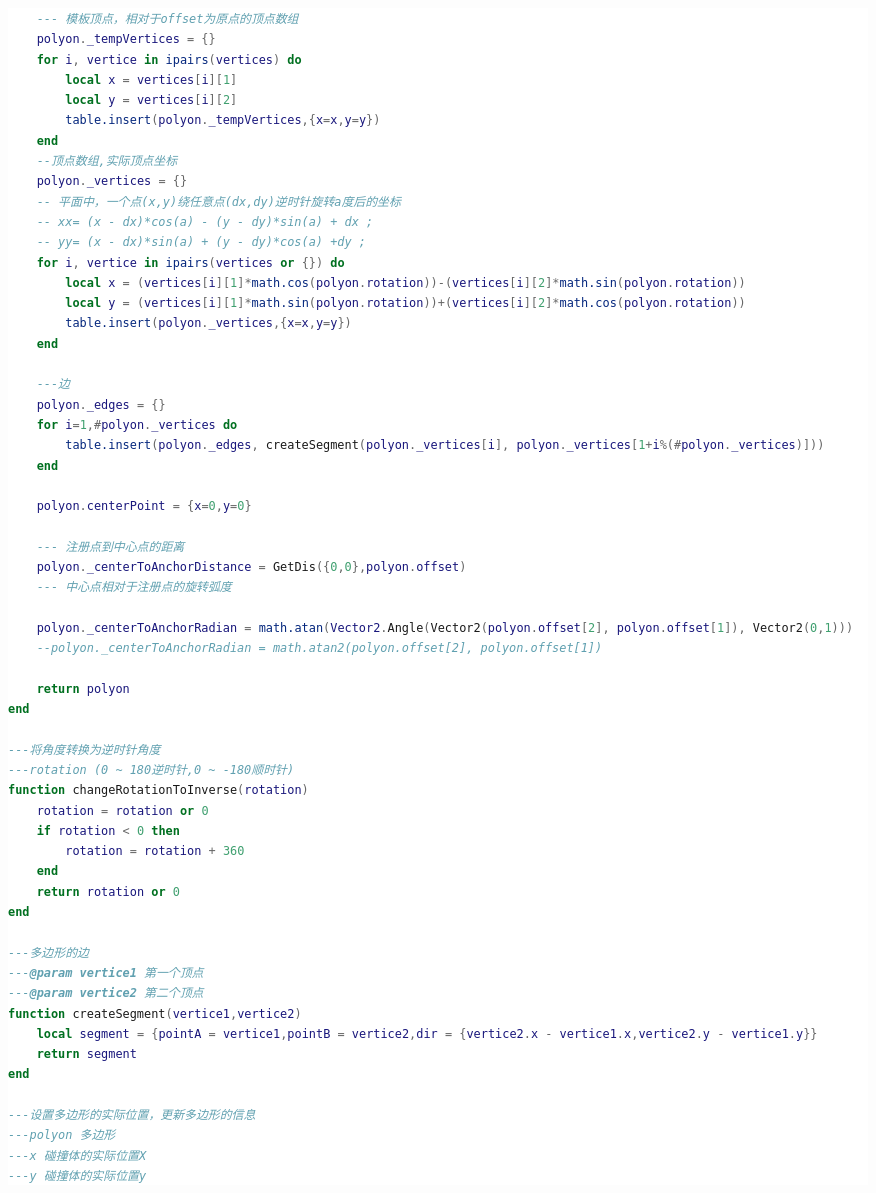 ```lua
    --- 模板顶点，相对于offset为原点的顶点数组
    polyon._tempVertices = {}
    for i, vertice in ipairs(vertices) do
        local x = vertices[i][1]
        local y = vertices[i][2]
        table.insert(polyon._tempVertices,{x=x,y=y})
    end
	--顶点数组,实际顶点坐标
	polyon._vertices = {}
	-- 平面中，一个点(x,y)绕任意点(dx,dy)逆时针旋转a度后的坐标
    -- xx= (x - dx)*cos(a) - (y - dy)*sin(a) + dx ;
    -- yy= (x - dx)*sin(a) + (y - dy)*cos(a) +dy ;
    for i, vertice in ipairs(vertices or {}) do
        local x = (vertices[i][1]*math.cos(polyon.rotation))-(vertices[i][2]*math.sin(polyon.rotation))
        local y = (vertices[i][1]*math.sin(polyon.rotation))+(vertices[i][2]*math.cos(polyon.rotation))
        table.insert(polyon._vertices,{x=x,y=y})
    end

	---边
    polyon._edges = {}
    for i=1,#polyon._vertices do
        table.insert(polyon._edges, createSegment(polyon._vertices[i], polyon._vertices[1+i%(#polyon._vertices)]))
    end

    polyon.centerPoint = {x=0,y=0}

    --- 注册点到中心点的距离
    polyon._centerToAnchorDistance = GetDis({0,0},polyon.offset)
    --- 中心点相对于注册点的旋转弧度
	
    polyon._centerToAnchorRadian = math.atan(Vector2.Angle(Vector2(polyon.offset[2], polyon.offset[1]), Vector2(0,1)))
    --polyon._centerToAnchorRadian = math.atan2(polyon.offset[2], polyon.offset[1])

	return polyon
end

---将角度转换为逆时针角度
---rotation (0 ~ 180逆时针,0 ~ -180顺时针)
function changeRotationToInverse(rotation)
    rotation = rotation or 0
    if rotation < 0 then
        rotation = rotation + 360
    end
    return rotation or 0
end

---多边形的边
---@param vertice1 第一个顶点
---@param vertice2 第二个顶点
function createSegment(vertice1,vertice2)
    local segment = {pointA = vertice1,pointB = vertice2,dir = {vertice2.x - vertice1.x,vertice2.y - vertice1.y}}
    return segment
end

---设置多边形的实际位置，更新多边形的信息
---polyon 多边形
---x 碰撞体的实际位置X
---y 碰撞体的实际位置y
```